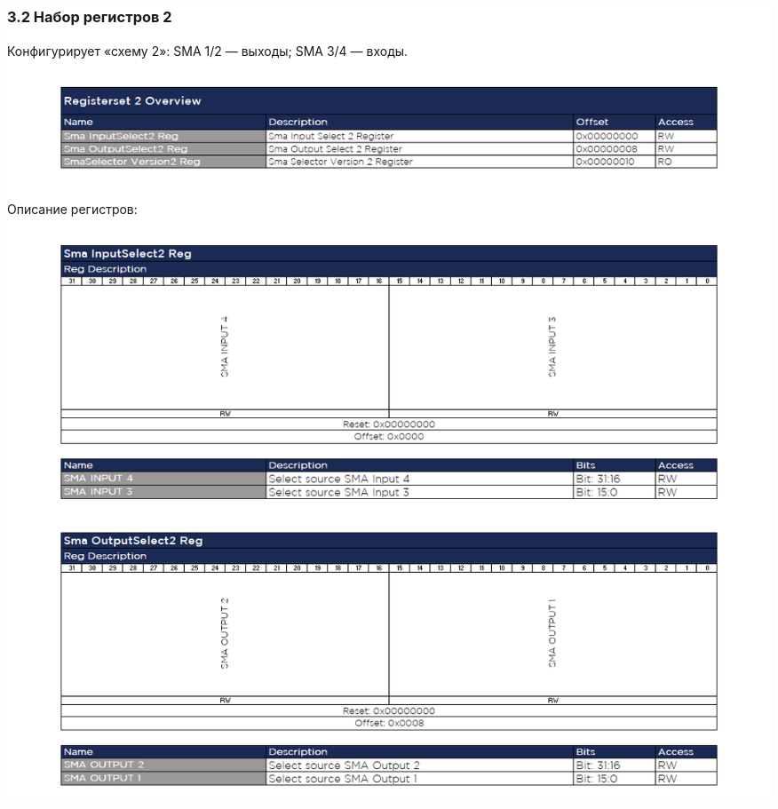 ### 3.2 Набор регистров 2
Конфигурирует «схему 2»: SMA 1/2 — выходы; SMA 3/4 — входы.

![RegisterSet2](Additional%20Files/Regset2_Overview.png)

Описание регистров:
![InputSel2](Additional%20Files/Regset2_1_InputSel.png)
![OutputSel2](Additional%20Files/Regset2_2_OutputSel.png)
